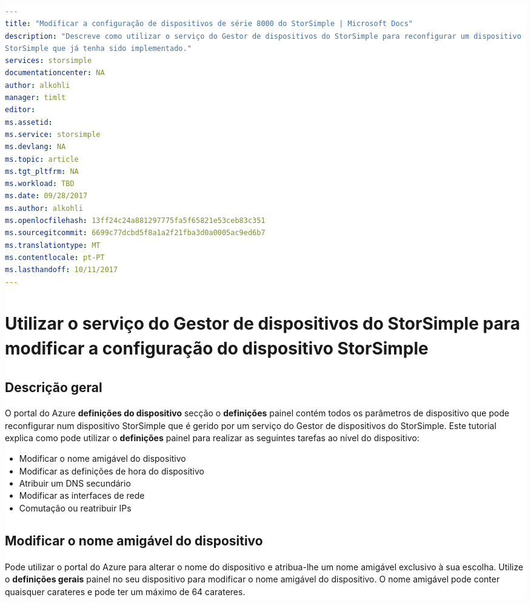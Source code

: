 ```yaml
---
title: "Modificar a configuração de dispositivos de série 8000 do StorSimple | Microsoft Docs"
description: "Descreve como utilizar o serviço do Gestor de dispositivos do StorSimple para reconfigurar um dispositivo StorSimple que já tenha sido implementado."
services: storsimple
documentationcenter: NA
author: alkohli
manager: timlt
editor: 
ms.assetid: 
ms.service: storsimple
ms.devlang: NA
ms.topic: article
ms.tgt_pltfrm: NA
ms.workload: TBD
ms.date: 09/28/2017
ms.author: alkohli
ms.openlocfilehash: 13ff24c24a881297775fa5f65821e53ceb83c351
ms.sourcegitcommit: 6699c77dcbd5f8a1a2f21fba3d0a0005ac9ed6b7
ms.translationtype: MT
ms.contentlocale: pt-PT
ms.lasthandoff: 10/11/2017
---
```

# <a name="use-the-storsimple-device-manager-service-to-modify-your-storsimple-device-configuration"></a>Utilizar o serviço do Gestor de dispositivos do StorSimple para modificar a configuração do dispositivo StorSimple

## <a name="overview"></a>Descrição geral

O portal do Azure **definições do dispositivo** secção o **definições** painel contém todos os parâmetros de dispositivo que pode reconfigurar num dispositivo StorSimple que é gerido por um serviço do Gestor de dispositivos do StorSimple. Este tutorial explica como pode utilizar o **definições** painel para realizar as seguintes tarefas ao nível do dispositivo:

* Modificar o nome amigável do dispositivo
* Modificar as definições de hora do dispositivo
* Atribuir um DNS secundário
* Modificar as interfaces de rede
* Comutação ou reatribuir IPs

## <a name="modify-device-friendly-name"></a>Modificar o nome amigável do dispositivo

Pode utilizar o portal do Azure para alterar o nome do dispositivo e atribua-lhe um nome amigável exclusivo à sua escolha. Utilize o **definições gerais** painel no seu dispositivo para modificar o nome amigável do dispositivo. O nome amigável pode conter quaisquer carateres e pode ter um máximo de 64 carateres.
